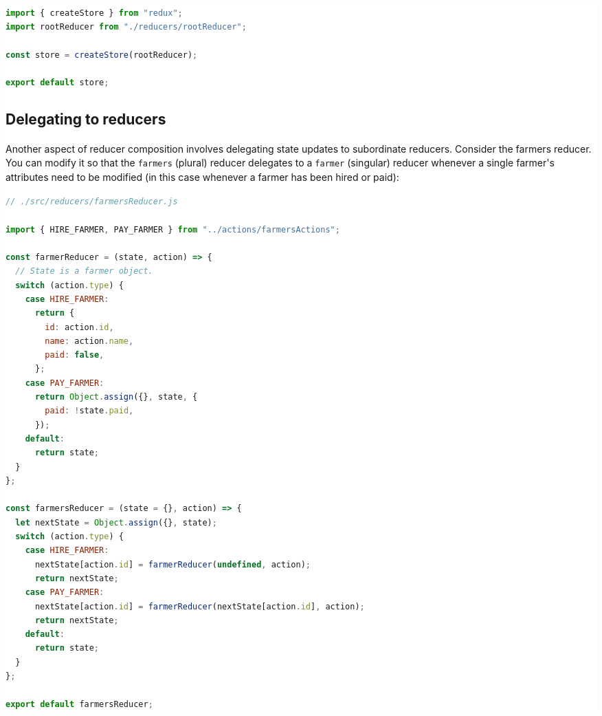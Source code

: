 ```js
import { createStore } from "redux";
import rootReducer from "./reducers/rootReducer";

const store = createStore(rootReducer);

export default store;
```

## Delegating to reducers

Another aspect of reducer composition involves delegating state updates to
subordinate reducers. Consider the farmers reducer. You can modify it so that
the `farmers` (plural) reducer delegates to a `farmer` (singular) reducer
whenever a single farmer's attributes need to be modified (in this case whenever
a farmer has been hired or paid):

```js
// ./src/reducers/farmersReducer.js

import { HIRE_FARMER, PAY_FARMER } from "../actions/farmersActions";

const farmerReducer = (state, action) => {
  // State is a farmer object.
  switch (action.type) {
    case HIRE_FARMER:
      return {
        id: action.id,
        name: action.name,
        paid: false,
      };
    case PAY_FARMER:
      return Object.assign({}, state, {
        paid: !state.paid,
      });
    default:
      return state;
  }
};

const farmersReducer = (state = {}, action) => {
  let nextState = Object.assign({}, state);
  switch (action.type) {
    case HIRE_FARMER:
      nextState[action.id] = farmerReducer(undefined, action);
      return nextState;
    case PAY_FARMER:
      nextState[action.id] = farmerReducer(nextState[action.id], action);
      return nextState;
    default:
      return state;
  }
};

export default farmersReducer;
```


[redux-fruit-stand-examples]: https://github.com/appacademy-starters/redux-fruit-stand-examples